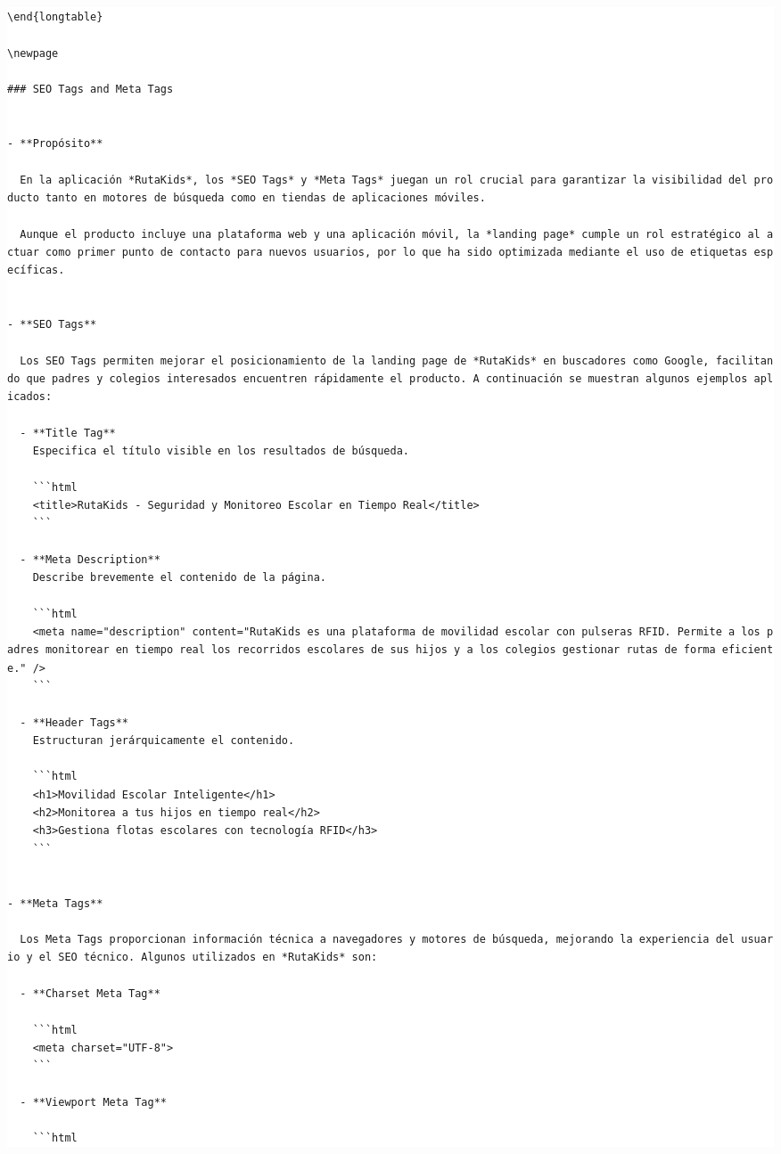 ```
\end{longtable}

\newpage

### SEO Tags and Meta Tags


- **Propósito**

  En la aplicación *RutaKids*, los *SEO Tags* y *Meta Tags* juegan un rol crucial para garantizar la visibilidad del producto tanto en motores de búsqueda como en tiendas de aplicaciones móviles. 

  Aunque el producto incluye una plataforma web y una aplicación móvil, la *landing page* cumple un rol estratégico al actuar como primer punto de contacto para nuevos usuarios, por lo que ha sido optimizada mediante el uso de etiquetas específicas.


- **SEO Tags**

  Los SEO Tags permiten mejorar el posicionamiento de la landing page de *RutaKids* en buscadores como Google, facilitando que padres y colegios interesados encuentren rápidamente el producto. A continuación se muestran algunos ejemplos aplicados:

  - **Title Tag**  
    Especifica el título visible en los resultados de búsqueda.

    ```html
    <title>RutaKids - Seguridad y Monitoreo Escolar en Tiempo Real</title>
    ```

  - **Meta Description**  
    Describe brevemente el contenido de la página.

    ```html
    <meta name="description" content="RutaKids es una plataforma de movilidad escolar con pulseras RFID. Permite a los padres monitorear en tiempo real los recorridos escolares de sus hijos y a los colegios gestionar rutas de forma eficiente." />
    ```

  - **Header Tags**  
    Estructuran jerárquicamente el contenido.

    ```html
    <h1>Movilidad Escolar Inteligente</h1>
    <h2>Monitorea a tus hijos en tiempo real</h2>
    <h3>Gestiona flotas escolares con tecnología RFID</h3>
    ```


- **Meta Tags**

  Los Meta Tags proporcionan información técnica a navegadores y motores de búsqueda, mejorando la experiencia del usuario y el SEO técnico. Algunos utilizados en *RutaKids* son:

  - **Charset Meta Tag**

    ```html
    <meta charset="UTF-8">
    ```

  - **Viewport Meta Tag**

    ```html
```